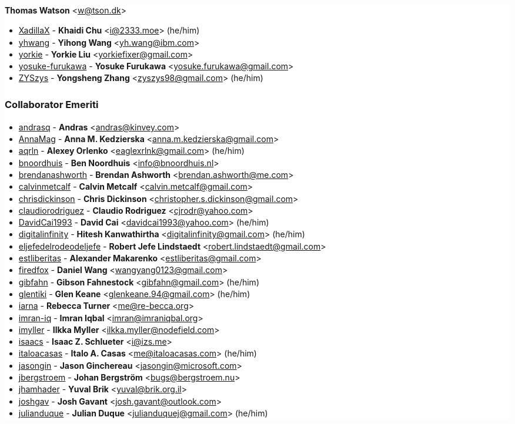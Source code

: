   **Thomas Watson** &lt;w@tson.dk&gt;
* [XadillaX](https://github.com/XadillaX) -
  **Khaidi Chu** &lt;i@2333.moe&gt; (he/him)
* [yhwang](https://github.com/yhwang) -
  **Yihong Wang** &lt;yh.wang@ibm.com&gt;
* [yorkie](https://github.com/yorkie) -
  **Yorkie Liu** &lt;yorkiefixer@gmail.com&gt;
* [yosuke-furukawa](https://github.com/yosuke-furukawa) -
  **Yosuke Furukawa** &lt;yosuke.furukawa@gmail.com&gt;
* [ZYSzys](https://github.com/ZYSzys) -
  **Yongsheng Zhang** &lt;zyszys98@gmail.com&gt; (he/him)

### Collaborator Emeriti

* [andrasq](https://github.com/andrasq) -
  **Andras** &lt;andras@kinvey.com&gt;
* [AnnaMag](https://github.com/AnnaMag) -
  **Anna M. Kedzierska** &lt;anna.m.kedzierska@gmail.com&gt;
* [aqrln](https://github.com/aqrln) -
  **Alexey Orlenko** &lt;eaglexrlnk@gmail.com&gt; (he/him)
* [bnoordhuis](https://github.com/bnoordhuis) -
  **Ben Noordhuis** &lt;info@bnoordhuis.nl&gt;
* [brendanashworth](https://github.com/brendanashworth) -
  **Brendan Ashworth** &lt;brendan.ashworth@me.com&gt;
* [calvinmetcalf](https://github.com/calvinmetcalf) -
  **Calvin Metcalf** &lt;calvin.metcalf@gmail.com&gt;
* [chrisdickinson](https://github.com/chrisdickinson) -
  **Chris Dickinson** &lt;christopher.s.dickinson@gmail.com&gt;
* [claudiorodriguez](https://github.com/claudiorodriguez) -
  **Claudio Rodriguez** &lt;cjrodr@yahoo.com&gt;
* [DavidCai1993](https://github.com/DavidCai1993) -
  **David Cai** &lt;davidcai1993@yahoo.com&gt; (he/him)
* [digitalinfinity](https://github.com/digitalinfinity) -
  **Hitesh Kanwathirtha** &lt;digitalinfinity@gmail.com&gt; (he/him)
* [eljefedelrodeodeljefe](https://github.com/eljefedelrodeodeljefe) -
  **Robert Jefe Lindstaedt** &lt;robert.lindstaedt@gmail.com&gt;
* [estliberitas](https://github.com/estliberitas) -
  **Alexander Makarenko** &lt;estliberitas@gmail.com&gt;
* [firedfox](https://github.com/firedfox) -
  **Daniel Wang** &lt;wangyang0123@gmail.com&gt;
* [gibfahn](https://github.com/gibfahn) -
  **Gibson Fahnestock** &lt;gibfahn@gmail.com&gt; (he/him)
* [glentiki](https://github.com/glentiki) -
  **Glen Keane** &lt;glenkeane.94@gmail.com&gt; (he/him)
* [iarna](https://github.com/iarna) -
  **Rebecca Turner** &lt;me@re-becca.org&gt;
* [imran-iq](https://github.com/imran-iq) -
  **Imran Iqbal** &lt;imran@imraniqbal.org&gt;
* [imyller](https://github.com/imyller) -
  **Ilkka Myller** &lt;ilkka.myller@nodefield.com&gt;
* [isaacs](https://github.com/isaacs) -
  **Isaac Z. Schlueter** &lt;i@izs.me&gt;
* [italoacasas](https://github.com/italoacasas) -
  **Italo A. Casas** &lt;me@italoacasas.com&gt; (he/him)
* [jasongin](https://github.com/jasongin) -
  **Jason Ginchereau** &lt;jasongin@microsoft.com&gt;
* [jbergstroem](https://github.com/jbergstroem) -
  **Johan Bergström** &lt;bugs@bergstroem.nu&gt;
* [jhamhader](https://github.com/jhamhader) -
  **Yuval Brik** &lt;yuval@brik.org.il&gt;
* [joshgav](https://github.com/joshgav) -
  **Josh Gavant** &lt;josh.gavant@outlook.com&gt;
* [julianduque](https://github.com/julianduque) -
  **Julian Duque** &lt;julianduquej@gmail.com&gt; (he/him)